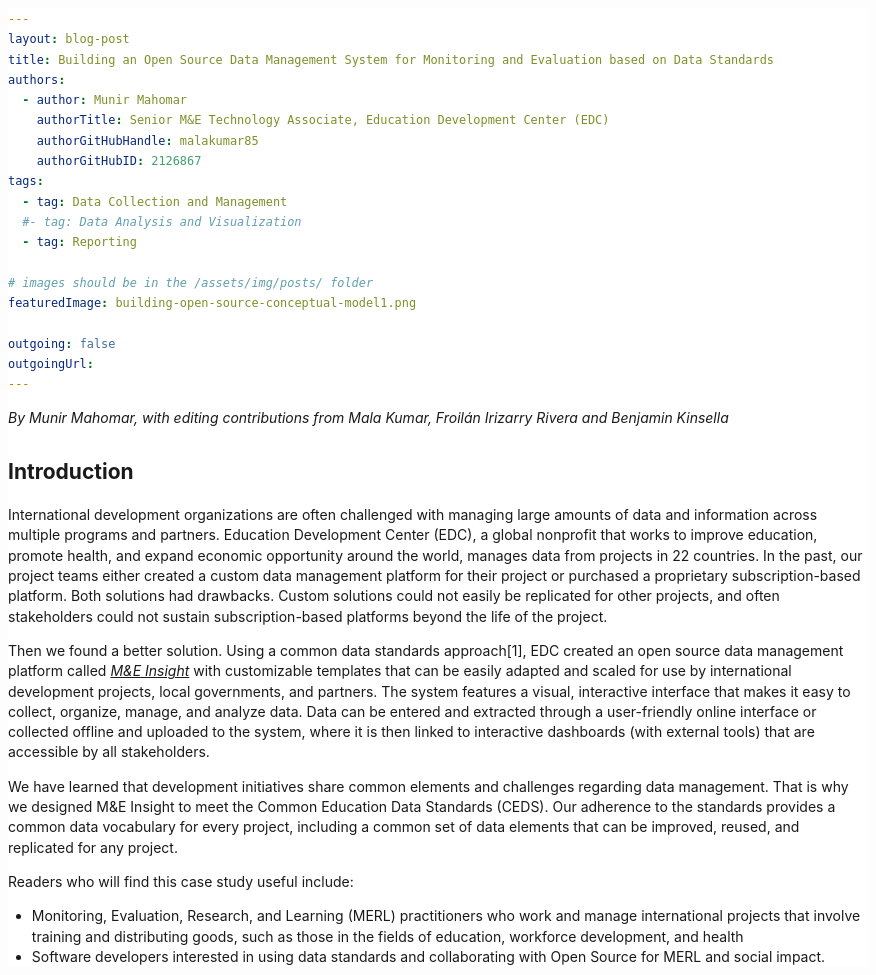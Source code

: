 ```yaml
---
layout: blog-post
title: Building an Open Source Data Management System for Monitoring and Evaluation based on Data Standards
authors:
  - author: Munir Mahomar
    authorTitle: Senior M&E Technology Associate, Education Development Center (EDC)
    authorGitHubHandle: malakumar85
    authorGitHubID: 2126867
tags:
  - tag: Data Collection and Management
  #- tag: Data Analysis and Visualization
  - tag: Reporting

# images should be in the /assets/img/posts/ folder
featuredImage: building-open-source-conceptual-model1.png

outgoing: false
outgoingUrl:
---
```



_By Munir Mahomar, with editing contributions from Mala Kumar, Froilán Irizarry Rivera and Benjamin Kinsella_


## Introduction
International development organizations are often challenged with managing large amounts of data and information across multiple programs and partners.  Education Development Center (EDC), a global nonprofit that works to improve education, promote health, and expand economic opportunity around the world, manages data from projects in 22 countries.  In the past, our project teams either created a custom data management platform for their project or purchased a proprietary subscription-based platform.  Both solutions had drawbacks.  Custom solutions could not easily be replicated for other projects, and often stakeholders could not sustain subscription-based platforms beyond the life of the project.

Then we found a better solution.  Using a common data standards approach[1], EDC created an open source data management platform called _[M&E Insight](https://github.com/edc-it/MEInsight)_ with customizable templates that can be easily adapted and scaled for use by international development projects, local governments, and partners. The system features a visual, interactive interface that makes it easy to collect, organize, manage, and analyze data. Data can be entered and extracted through a user-friendly online interface or collected offline and uploaded to the system, where it is then linked to interactive dashboards (with external tools) that are accessible by all stakeholders.

We have learned that development initiatives share common elements and challenges regarding data management. That is why we designed M&E Insight to meet the Common Education Data Standards (CEDS). Our adherence to the standards provides a common data vocabulary for every project, including a common set of data elements that can be improved, reused, and replicated for any project.

Readers who will find this case study useful include:
- Monitoring, Evaluation, Research, and Learning (MERL) practitioners who work and manage international projects that involve training and distributing goods, such as those in the fields of education, workforce development, and health
- Software developers interested in using data standards and collaborating with Open Source for MERL and social impact.
